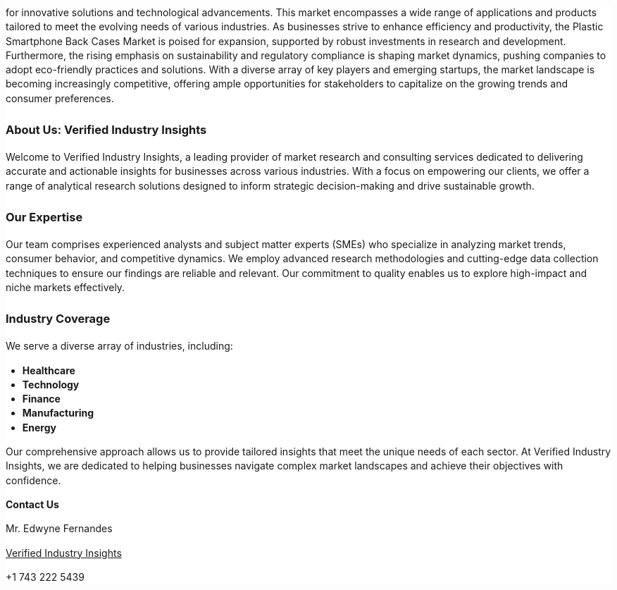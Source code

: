 for innovative solutions and technological advancements. This market encompasses a wide range of applications and products tailored to meet the evolving needs of various industries. As businesses strive to enhance efficiency and productivity, the Plastic Smartphone Back Cases Market is poised for expansion, supported by robust investments in research and development. Furthermore, the rising emphasis on sustainability and regulatory compliance is shaping market dynamics, pushing companies to adopt eco-friendly practices and solutions. With a diverse array of key players and emerging startups, the market landscape is becoming increasingly competitive, offering ample opportunities for stakeholders to capitalize on the growing trends and consumer preferences.</p><h3>About Us: Verified Industry Insights</h3><p>Welcome to Verified Industry Insights, a leading provider of market research and consulting services dedicated to delivering accurate and actionable insights for businesses across various industries. With a focus on empowering our clients, we offer a range of analytical research solutions designed to inform strategic decision-making and drive sustainable growth.</p><h3>Our Expertise</h3><p>Our team comprises experienced analysts and subject matter experts (SMEs) who specialize in analyzing market trends, consumer behavior, and competitive dynamics. We employ advanced research methodologies and cutting-edge data collection techniques to ensure our findings are reliable and relevant. Our commitment to quality enables us to explore high-impact and niche markets effectively.</p><h3>Industry Coverage</h3><p>We serve a diverse array of industries, including:</p><ul><li><strong>Healthcare</strong></li><li><strong>Technology</strong></li><li><strong>Finance</strong></li><li><strong>Manufacturing</strong></li><li><strong>Energy</strong></li></ul><p>Our comprehensive approach allows us to provide tailored insights that meet the unique needs of each sector. At Verified Industry Insights, we are dedicated to helping businesses navigate complex market landscapes and achieve their objectives with confidence.</p><p><strong>Contact Us</strong></p><p>Mr. Edwyne Fernandes</p><p><a href="https://www.verifiedindustryinsights.com/">Verified Industry Insights</a></p><p>+1 743 222 5439</p>
